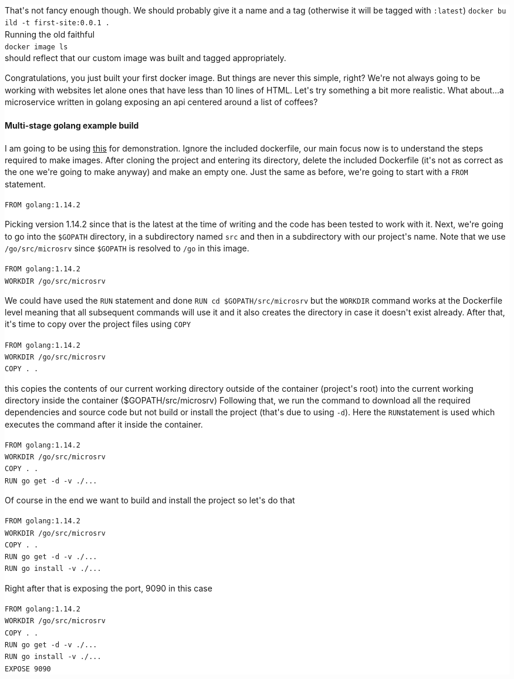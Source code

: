That's not fancy enough though. We should probably give it a name and a tag (otherwise it will be tagged with `:latest`)
`docker build -t first-site:0.0.1 .`  
Running the old faithful  
`docker image ls`  
should reflect that our custom image was built and tagged appropriately.  

Congratulations, you just built your first docker image. But things are never this simple, right? We're not always going to be working with websites let alone ones that have less than 10 lines of HTML. Let's try something a bit more realistic. What about...a microservice written in golang exposing an api centered around a list of coffees?

#### Multi-stage golang example build

I am going to be using [this](https://github.com/insanitywholesale/microsrv) for demonstration. Ignore the included dockerfile, our main focus now is to understand the steps required to make images. After cloning the project and entering its directory, delete the included Dockerfile (it's not as correct as the one we're going to make anyway) and make an empty one. Just the same as before, we're going to start with a `FROM ` statement.
```
FROM golang:1.14.2
```
Picking version 1.14.2 since that is the latest at the time of writing and the code has been tested to work with it.
Next, we're going to go into the `$GOPATH` directory, in a subdirectory named `src` and then in a subdirectory with our project's name. Note that we use `/go/src/microsrv` since `$GOPATH` is resolved to `/go` in this image.
```
FROM golang:1.14.2
WORKDIR /go/src/microsrv
```
We could have used the `RUN` statement and done `RUN cd $GOPATH/src/microsrv` but the `WORKDIR` command works at the Dockerfile level meaning that all subsequent commands will use it and it also creates the directory in case it doesn't exist already.
After that, it's time to copy over the project files using `COPY`
```
FROM golang:1.14.2
WORKDIR /go/src/microsrv
COPY . .
```
this copies the contents of our current working directory outside of the container (project's root) into the current working directory inside the container ($GOPATH/src/microsrv)
Following that, we run the command to download all the required dependencies and source code but not build or install the project (that's due to using `-d`). Here the `RUN`statement is used which executes the command after it inside the container.
```
FROM golang:1.14.2
WORKDIR /go/src/microsrv
COPY . .
RUN go get -d -v ./...
```
Of course in the end we want to build and install the project so let's do that
```
FROM golang:1.14.2
WORKDIR /go/src/microsrv
COPY . .
RUN go get -d -v ./...
RUN go install -v ./...
```
Right after that is exposing the port, 9090 in this case
```
FROM golang:1.14.2
WORKDIR /go/src/microsrv
COPY . .
RUN go get -d -v ./...
RUN go install -v ./...
EXPOSE 9090
```